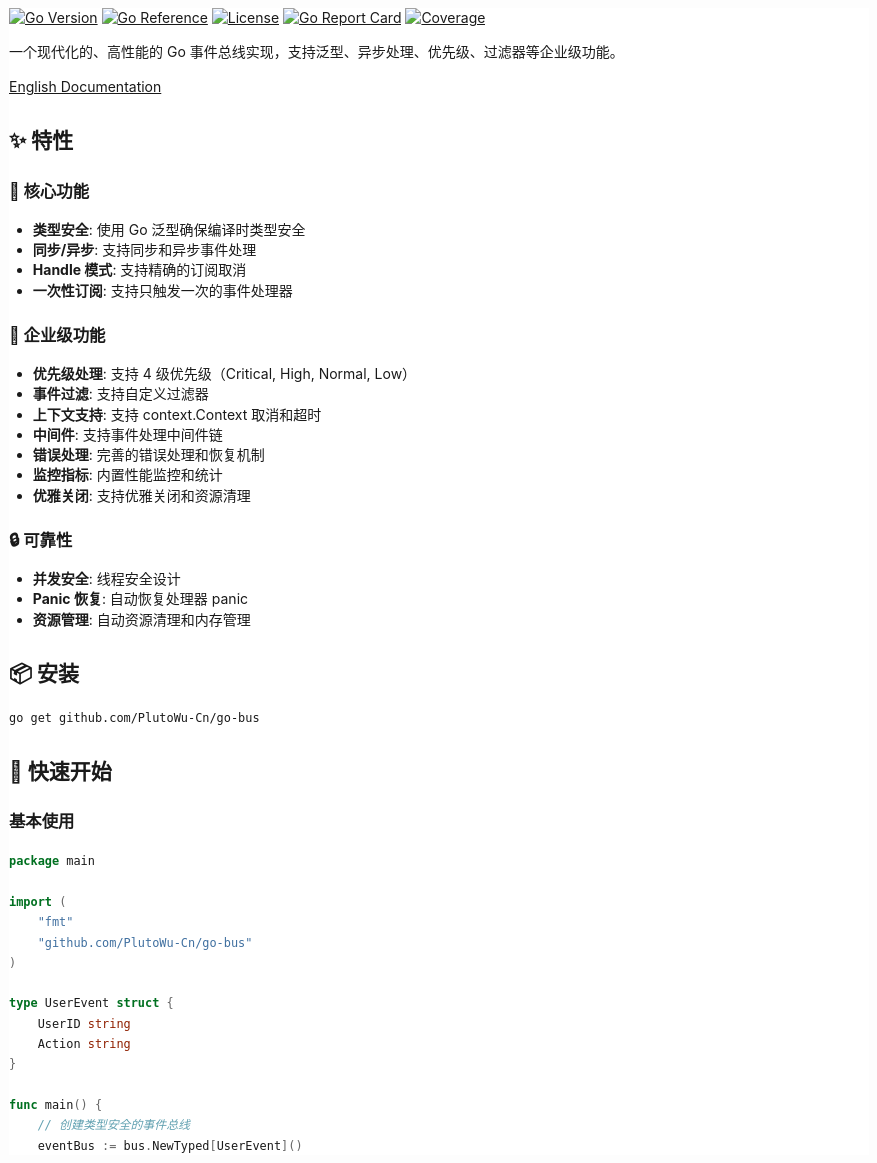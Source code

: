 
[![Go Version](https://img.shields.io/badge/go-%3E%3D1.19-blue.svg)](https://golang.org/)
[![Go Reference](https://pkg.go.dev/badge/github.com/PlutoWu-Cn/go-bus.svg)](https://pkg.go.dev/github.com/PlutoWu-Cn/go-bus)
[![License](https://img.shields.io/badge/license-MIT-green.svg)](LICENSE)
[![Go Report Card](https://goreportcard.com/badge/github.com/PlutoWu-Cn/go-bus)](https://goreportcard.com/report/github.com/PlutoWu-Cn/go-bus)
[![Coverage](https://img.shields.io/badge/coverage-92.2%25-brightgreen.svg)](https://github.com/PlutoWu-Cn/go-bus)



一个现代化的、高性能的 Go 事件总线实现，支持泛型、异步处理、优先级、过滤器等企业级功能。

[English Documentation](README.md)

## ✨ 特性

### 🔧 核心功能
- **类型安全**: 使用 Go 泛型确保编译时类型安全
- **同步/异步**: 支持同步和异步事件处理
- **Handle 模式**: 支持精确的订阅取消
- **一次性订阅**: 支持只触发一次的事件处理器

### 🚀 企业级功能
- **优先级处理**: 支持 4 级优先级（Critical, High, Normal, Low）
- **事件过滤**: 支持自定义过滤器
- **上下文支持**: 支持 context.Context 取消和超时
- **中间件**: 支持事件处理中间件链
- **错误处理**: 完善的错误处理和恢复机制
- **监控指标**: 内置性能监控和统计
- **优雅关闭**: 支持优雅关闭和资源清理

### 🔒 可靠性
- **并发安全**: 线程安全设计
- **Panic 恢复**: 自动恢复处理器 panic
- **资源管理**: 自动资源清理和内存管理

## 📦 安装

```bash
go get github.com/PlutoWu-Cn/go-bus
```

## 🚀 快速开始

### 基本使用

```go
package main

import (
    "fmt"
    "github.com/PlutoWu-Cn/go-bus"
)

type UserEvent struct {
    UserID string
    Action string
}

func main() {
    // 创建类型安全的事件总线
    eventBus := bus.NewTyped[UserEvent]()
```